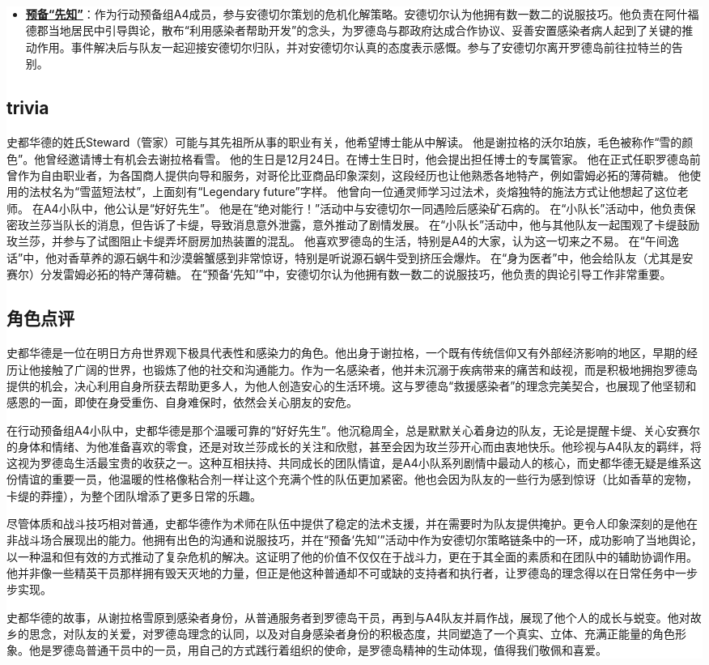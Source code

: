 -   **[预备“先知”](../stories/story_adnach_set_1.md)**：作为行动预备组A4成员，参与安德切尔策划的危机化解策略。安德切尔认为他拥有数一数二的说服技巧。他负责在阿什福德郡当地居民中引导舆论，散布“利用感染者帮助开发”的念头，为罗德岛与郡政府达成合作协议、妥善安置感染者病人起到了关键的推动作用。事件解决后与队友一起迎接安德切尔归队，并对安德切尔认真的态度表示感慨。参与了安德切尔离开罗德岛前往拉特兰的告别。
## trivia
史都华德的姓氏Steward（管家）可能与其先祖所从事的职业有关，他希望博士能从中解读。
他是谢拉格的沃尔珀族，毛色被称作“雪的颜色”。他曾经邀请博士有机会去谢拉格看雪。
他的生日是12月24日。在博士生日时，他会提出担任博士的专属管家。
他在正式任职罗德岛前曾作为自由职业者，为各国商人提供向导和服务，对哥伦比亚商品印象深刻，这段经历也让他熟悉各地特产，例如雷姆必拓的薄荷糖。
他使用的法杖名为“雪蓝短法杖”，上面刻有“Legendary future”字样。
他曾向一位通灵师学习过法术，炎熔独特的施法方式让他想起了这位老师。
在A4小队中，他公认是“好好先生”。
他是在“绝对能行！”活动中与安德切尔一同遇险后感染矿石病的。
在“小队长”活动中，他负责保密玫兰莎当队长的消息，但告诉了卡缇，导致消息意外泄露，意外推动了剧情发展。
在“小队长”活动中，他与其他队友一起围观了卡缇鼓励玫兰莎，并参与了试图阻止卡缇弄坏厨房加热装置的混乱。
他喜欢罗德岛的生活，特别是A4的大家，认为这一切来之不易。
在“午间逸话”中，他对香草养的源石蜗牛和沙漠磐蟹感到非常惊讶，特别是听说源石蜗牛受到挤压会爆炸。
在“身为医者”中，他会给队友（尤其是安赛尔）分发雷姆必拓的特产薄荷糖。
在“预备‘先知’”中，安德切尔认为他拥有数一数二的说服技巧，他负责的舆论引导工作非常重要。
## 角色点评
史都华德是一位在明日方舟世界观下极具代表性和感染力的角色。他出身于谢拉格，一个既有传统信仰又有外部经济影响的地区，早期的经历让他接触了广阔的世界，也锻炼了他的社交和沟通能力。作为一名感染者，他并未沉溺于疾病带来的痛苦和歧视，而是积极地拥抱罗德岛提供的机会，决心利用自身所获去帮助更多人，为他人创造安心的生活环境。这与罗德岛“救援感染者”的理念完美契合，也展现了他坚韧和感恩的一面，即使在身受重伤、自身难保时，依然会关心朋友的安危。

在行动预备组A4小队中，史都华德是那个温暖可靠的“好好先生”。他沉稳周全，总是默默关心着身边的队友，无论是提醒卡缇、关心安赛尔的身体和情绪、为他准备喜欢的零食，还是对玫兰莎成长的关注和欣慰，甚至会因为玫兰莎开心而由衷地快乐。他珍视与A4队友的羁绊，将这视为罗德岛生活最宝贵的收获之一。这种互相扶持、共同成长的团队情谊，是A4小队系列剧情中最动人的核心，而史都华德无疑是维系这份情谊的重要一员，他温暖的性格像粘合剂一样让这个充满个性的队伍更加紧密。他也会因为队友的一些行为感到惊讶（比如香草的宠物，卡缇的莽撞），为整个团队增添了更多日常的乐趣。

尽管体质和战斗技巧相对普通，史都华德作为术师在队伍中提供了稳定的法术支援，并在需要时为队友提供掩护。更令人印象深刻的是他在非战斗场合展现出的能力。他拥有出色的沟通和说服技巧，并在“预备‘先知’”活动中作为安德切尔策略链条中的一环，成功影响了当地舆论，以一种温和但有效的方式推动了复杂危机的解决。这证明了他的价值不仅仅在于战斗力，更在于其全面的素质和在团队中的辅助协调作用。他并非像一些精英干员那样拥有毁天灭地的力量，但正是他这种普通却不可或缺的支持者和执行者，让罗德岛的理念得以在日常任务中一步步实现。

史都华德的故事，从谢拉格雪原到感染者身份，从普通服务者到罗德岛干员，再到与A4队友并肩作战，展现了他个人的成长与蜕变。他对故乡的思念，对队友的关爱，对罗德岛理念的认同，以及对自身感染者身份的积极态度，共同塑造了一个真实、立体、充满正能量的角色形象。他是罗德岛普通干员中的一员，用自己的方式践行着组织的使命，是罗德岛精神的生动体现，值得我们敬佩和喜爱。